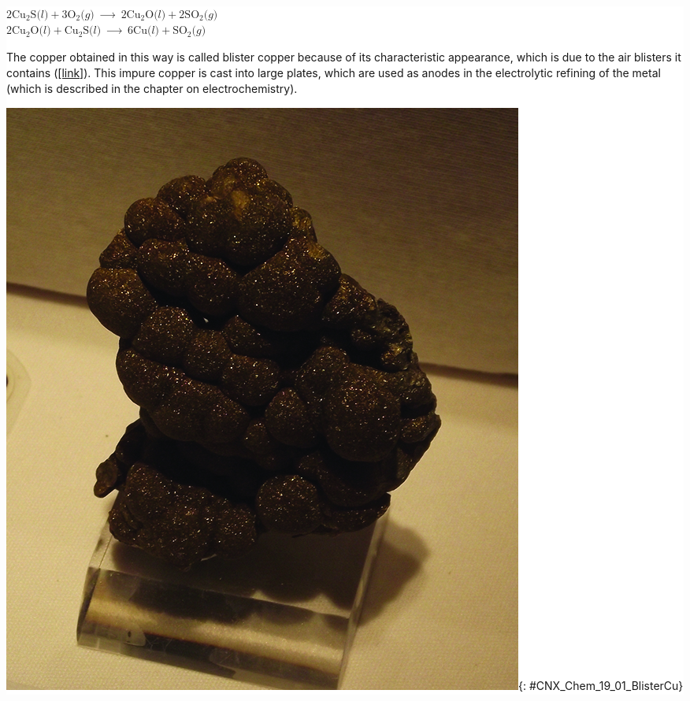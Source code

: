 <div data-type="equation" class="equation">
<math xmlns="http://www.w3.org/1998/Math/MathML"><mrow><msub><mrow><mtext>2Cu</mtext></mrow><mn>2</mn></msub><mtext>S</mtext><mo stretchy="false">(</mo><mi>l</mi><mo stretchy="false">)</mo><mo>+</mo><msub><mtext>3O</mtext><mn>2</mn></msub><mo stretchy="false">(</mo><mi>g</mi><mo stretchy="false">)</mo><mspace width="0.2em" /><mo stretchy="false">⟶</mo><mspace width="0.2em" /><msub><mrow><mtext>2Cu</mtext></mrow><mn>2</mn></msub><mtext>O</mtext><mo stretchy="false">(</mo><mi>l</mi><mo stretchy="false">)</mo><mo>+</mo><msub><mrow><mtext>2SO</mtext></mrow><mn>2</mn></msub><mo stretchy="false">(</mo><mi>g</mi><mo stretchy="false">)</mo></mrow></math>
</div>

<div data-type="equation" class="equation">
<math xmlns="http://www.w3.org/1998/Math/MathML"><mrow><msub><mrow><mtext>2Cu</mtext></mrow><mn>2</mn></msub><mtext>O</mtext><mo stretchy="false">(</mo><mi>l</mi><mo stretchy="false">)</mo><mo>+</mo><msub><mrow><mtext>Cu</mtext></mrow><mn>2</mn></msub><mtext>S</mtext><mo stretchy="false">(</mo><mi>l</mi><mo stretchy="false">)</mo><mspace width="0.2em" /><mo stretchy="false">⟶</mo><mspace width="0.2em" /><mtext>6Cu</mtext><mo stretchy="false">(</mo><mi>l</mi><mo stretchy="false">)</mo><mo>+</mo><msub><mrow><mtext>SO</mtext></mrow><mn>2</mn></msub><mo stretchy="false">(</mo><mi>g</mi><mo stretchy="false">)</mo></mrow></math>
</div>

The copper obtained in this way is called blister copper because of its characteristic appearance, which is due to the air blisters it contains ([\[link\]](#CNX_Chem_19_01_BlisterCu)). This impure copper is cast into large plates, which are used as anodes in the electrolytic refining of the metal (which is described in the chapter on electrochemistry).

 ![This figure shows a large, dull, black, lumpy mass with small, metallic flecks displayed on a clear, colorless rectangular solid base.](../resources/CNX_Chem_19_01_BlisterCu.jpg "Blister copper is obtained during the conversion of copper-containing ore into pure copper. (credit: &#x201C;Tortie tude&#x201D;/Wikimedia Commons)"){: #CNX_Chem_19_01_BlisterCu}
